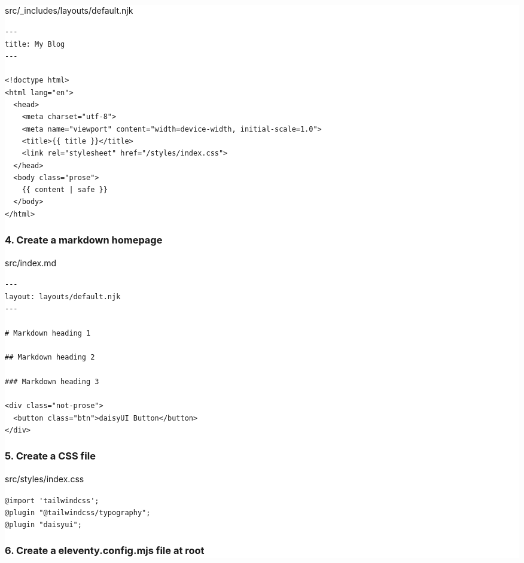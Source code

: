 src/\_includes/layouts/default.njk

```
---
title: My Blog
---

<!doctype html>
<html lang="en">
  <head>
    <meta charset="utf-8">
    <meta name="viewport" content="width=device-width, initial-scale=1.0">
    <title>{{ title }}</title>
    <link rel="stylesheet" href="/styles/index.css">
  </head>
  <body class="prose">
    {{ content | safe }}
  </body>
</html>
```

### [](#4-create-a-markdown-homepage)4\. Create a markdown homepage

src/index.md

```
---
layout: layouts/default.njk
---

# Markdown heading 1

## Markdown heading 2

### Markdown heading 3

<div class="not-prose">
  <button class="btn">daisyUI Button</button>
</div>
```

### [](#5-create-a-css-file)5\. Create a CSS file

src/styles/index.css

```
@import 'tailwindcss';
@plugin "@tailwindcss/typography";
@plugin "daisyui";
```

### [](#6-create-a-eleventyconfigmjs-file-at-root)6\. Create a eleventy.config.mjs file at root
